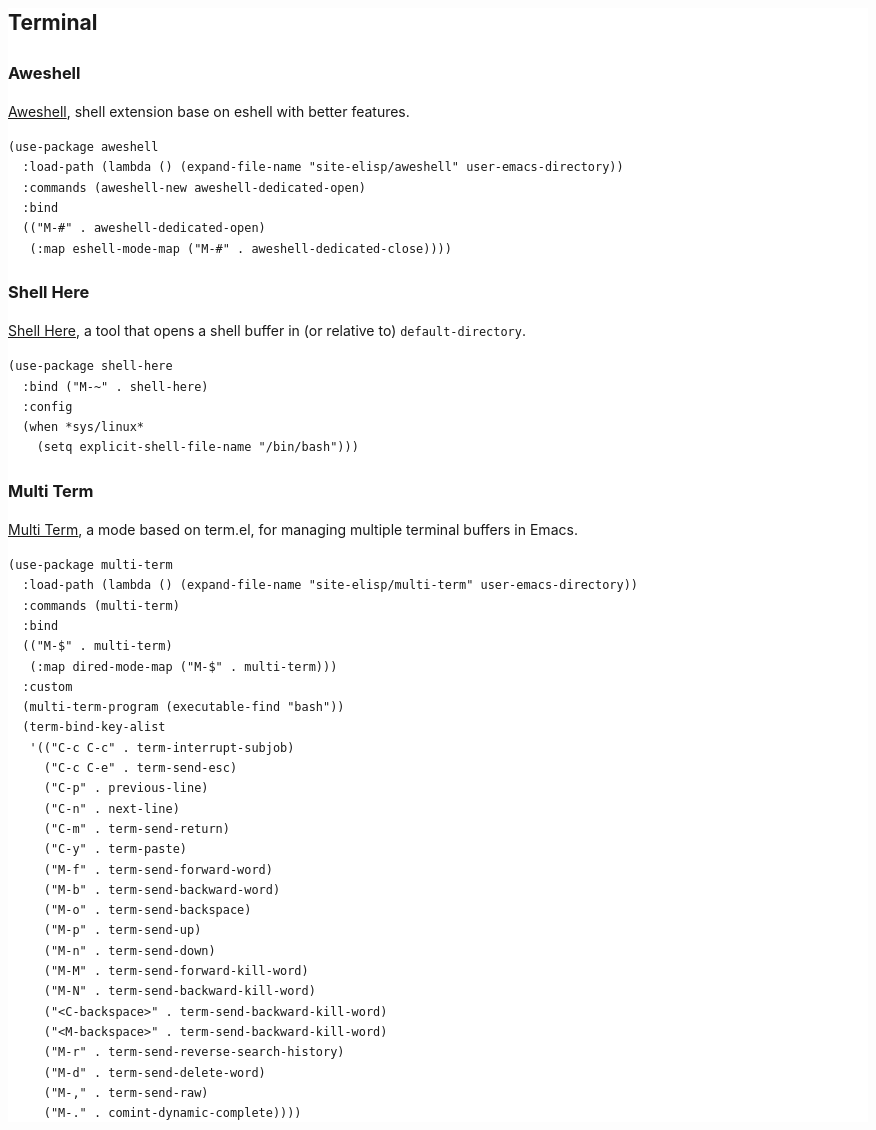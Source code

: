## Terminal


### Aweshell

[Aweshell](https://github.com/manateelazycat/aweshell), shell extension base on eshell with better features.

```emacs-lisp
(use-package aweshell
  :load-path (lambda () (expand-file-name "site-elisp/aweshell" user-emacs-directory))
  :commands (aweshell-new aweshell-dedicated-open)
  :bind
  (("M-#" . aweshell-dedicated-open)
   (:map eshell-mode-map ("M-#" . aweshell-dedicated-close))))
```


### Shell Here

[Shell Here](https://github.com/ieure/shell-here), a tool that opens a shell buffer in (or relative to) `default-directory`.

```emacs-lisp
(use-package shell-here
  :bind ("M-~" . shell-here)
  :config
  (when *sys/linux*
    (setq explicit-shell-file-name "/bin/bash")))
```


### Multi Term

[Multi Term](https://github.com/manateelazycat/multi-term), a mode based on term.el, for managing multiple terminal buffers in Emacs.

```emacs-lisp
(use-package multi-term
  :load-path (lambda () (expand-file-name "site-elisp/multi-term" user-emacs-directory))
  :commands (multi-term)
  :bind
  (("M-$" . multi-term)
   (:map dired-mode-map ("M-$" . multi-term)))
  :custom
  (multi-term-program (executable-find "bash"))
  (term-bind-key-alist
   '(("C-c C-c" . term-interrupt-subjob)
     ("C-c C-e" . term-send-esc)
     ("C-p" . previous-line)
     ("C-n" . next-line)
     ("C-m" . term-send-return)
     ("C-y" . term-paste)
     ("M-f" . term-send-forward-word)
     ("M-b" . term-send-backward-word)
     ("M-o" . term-send-backspace)
     ("M-p" . term-send-up)
     ("M-n" . term-send-down)
     ("M-M" . term-send-forward-kill-word)
     ("M-N" . term-send-backward-kill-word)
     ("<C-backspace>" . term-send-backward-kill-word)
     ("<M-backspace>" . term-send-backward-kill-word)
     ("M-r" . term-send-reverse-search-history)
     ("M-d" . term-send-delete-word)
     ("M-," . term-send-raw)
     ("M-." . comint-dynamic-complete))))
```